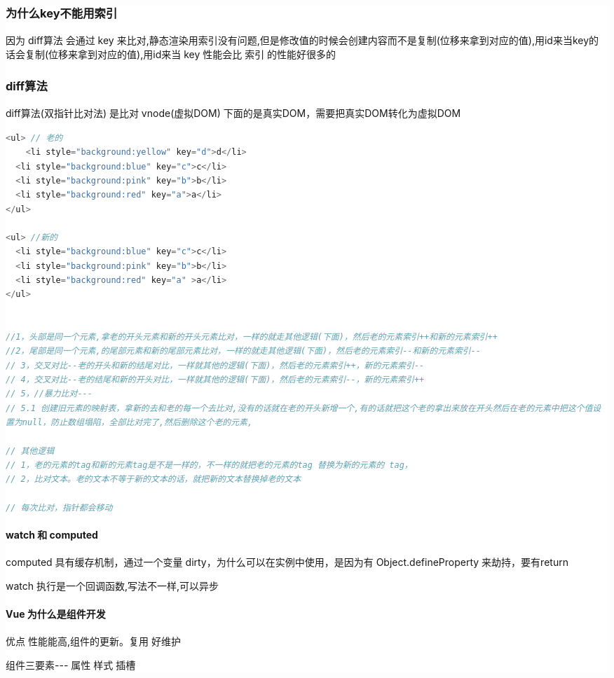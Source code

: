 

### 为什么key不能用索引

因为 diff算法 会通过 key 来比对,静态渲染用索引没有问题,但是修改值的时候会创建内容而不是复制(位移来拿到对应的值),用id来当key的话会复制(位移来拿到对应的值),用id来当 key 性能会比 索引 的性能好很多的

### diff算法 

diff算法(双指针比对法)  是比对 vnode(虚拟DOM) 下面的是真实DOM，需要把真实DOM转化为虚拟DOM

```js
<ul> // 老的
	<li style="background:yellow" key="d">d</li>
  <li style="background:blue" key="c">c</li>
  <li style="background:pink" key="b">b</li>
  <li style="background:red" key="a">a</li>
</ul>

<ul> //新的
  <li style="background:blue" key="c">c</li>
  <li style="background:pink" key="b">b</li>
  <li style="background:red" key="a" >a</li>
</ul>


//1，头部是同一个元素,拿老的开头元素和新的开头元素比对，一样的就走其他逻辑(下面)，然后老的元素索引++和新的元素索引++
//2，尾部是同一个元素,的尾部元素和新的尾部元素比对，一样的就走其他逻辑(下面)，然后老的元素索引--和新的元素索引--
// 3，交叉对比--老的开头和新的结尾对比，一样就其他的逻辑(下面)，然后老的元素索引++，新的元素索引--
// 4，交叉对比--老的结尾和新的开头对比，一样就其他的逻辑(下面)，然后老的元素索引--，新的元素索引++
// 5，//暴力比对---
// 5.1 创建旧元素的映射表，拿新的去和老的每一个去比对,没有的话就在老的开头新增一个,有的话就把这个老的拿出来放在开头然后在老的元素中把这个值设置为null，防止数组塌陷，全部比对完了,然后删除这个老的元素,

// 其他逻辑
// 1，老的元素的tag和新的元素tag是不是一样的，不一样的就把老的元素的tag 替换为新的元素的 tag，
// 2，比对文本。老的文本不等于新的文本的话，就把新的文本替换掉老的文本

// 每次比对，指针都会移动
```

#### watch 和 computed

computed 具有缓存机制，通过一个变量 dirty，为什么可以在实例中使用，是因为有 Object.defineProperty 来劫持，要有return

watch 执行是一个回调函数,写法不一样,可以异步

#### Vue 为什么是组件开发

优点 性能能高,组件的更新。复用 好维护

 组件三要素--- 属性 样式 插槽



